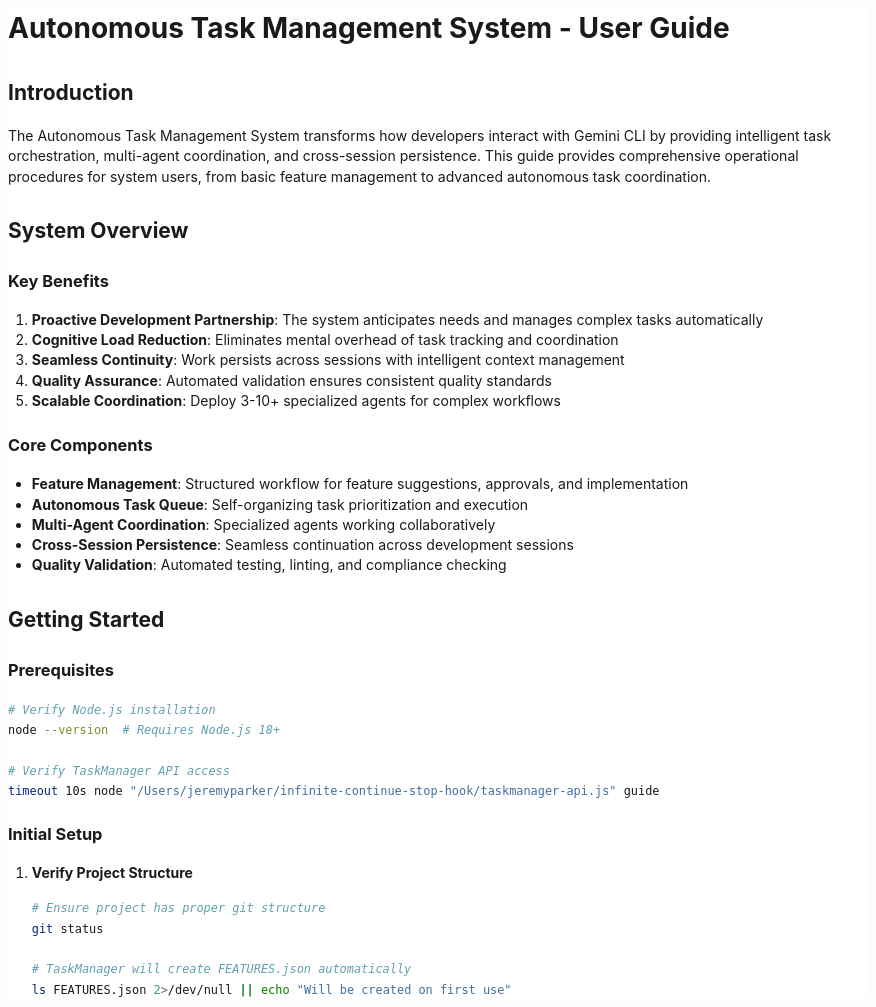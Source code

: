 # Autonomous Task Management System - User Guide

## Introduction

The Autonomous Task Management System transforms how developers interact with Gemini CLI by providing intelligent task orchestration, multi-agent coordination, and cross-session persistence. This guide provides comprehensive operational procedures for system users, from basic feature management to advanced autonomous task coordination.

## System Overview

### Key Benefits

1. **Proactive Development Partnership**: The system anticipates needs and manages complex tasks automatically
2. **Cognitive Load Reduction**: Eliminates mental overhead of task tracking and coordination
3. **Seamless Continuity**: Work persists across sessions with intelligent context management
4. **Quality Assurance**: Automated validation ensures consistent quality standards
5. **Scalable Coordination**: Deploy 3-10+ specialized agents for complex workflows

### Core Components

- **Feature Management**: Structured workflow for feature suggestions, approvals, and implementation
- **Autonomous Task Queue**: Self-organizing task prioritization and execution
- **Multi-Agent Coordination**: Specialized agents working collaboratively
- **Cross-Session Persistence**: Seamless continuation across development sessions
- **Quality Validation**: Automated testing, linting, and compliance checking

## Getting Started

### Prerequisites

```bash
# Verify Node.js installation
node --version  # Requires Node.js 18+

# Verify TaskManager API access
timeout 10s node "/Users/jeremyparker/infinite-continue-stop-hook/taskmanager-api.js" guide
```

### Initial Setup

1. **Verify Project Structure**

   ```bash
   # Ensure project has proper git structure
   git status

   # TaskManager will create FEATURES.json automatically
   ls FEATURES.json 2>/dev/null || echo "Will be created on first use"
   ```
